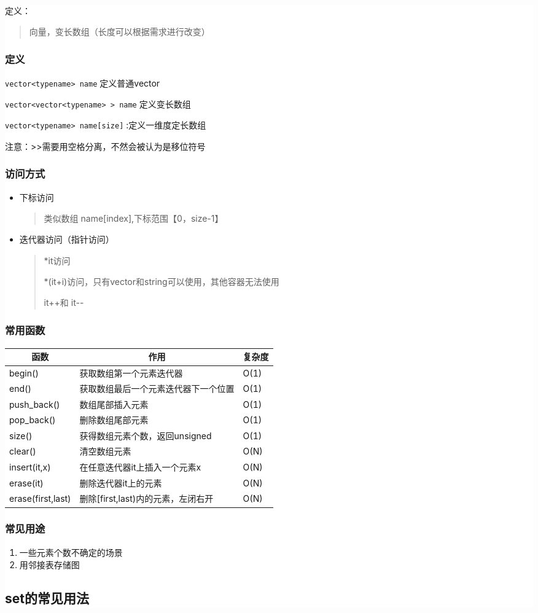 定义：

> 向量，变长数组（长度可以根据需求进行改变）

### 定义

`vector<typename> name` 定义普通vector

`vector<vector<typename> > name` 定义变长数组

`vector<typename> name[size]`  :定义一维度定长数组

注意：>>需要用空格分离，不然会被认为是移位符号

### 访问方式

+ 下标访问

  > 类似数组 name[index],下标范围【0，size-1】

+ 迭代器访问（指针访问）

  > *it访问
  >
  > *(it+i)访问，只有vector和string可以使用，其他容器无法使用
  >
  > it++和 it--

### 常用函数

| 函数              | 作用                                 | 复杂度 |
| ----------------- | ------------------------------------ | ------ |
| begin()           | 获取数组第一个元素迭代器             | O(1)   |
| end()             | 获取数组最后一个元素迭代器下一个位置 | O(1)   |
| push_back()       | 数组尾部插入元素                     | O(1)   |
| pop_back()        | 删除数组尾部元素                     | O(1)   |
| size()            | 获得数组元素个数，返回unsigned       | O(1)   |
| clear()           | 清空数组元素                         | O(N)   |
| insert(it,x)      | 在任意迭代器it上插入一个元素x        | O(N)   |
| erase(it)         | 删除迭代器it上的元素                 | O(N)   |
| erase(first,last) | 删除[first,last)内的元素，左闭右开   | O(N)   |

### 常见用途

1. 一些元素个数不确定的场景
2. 用邻接表存储图

## set的常见用法
